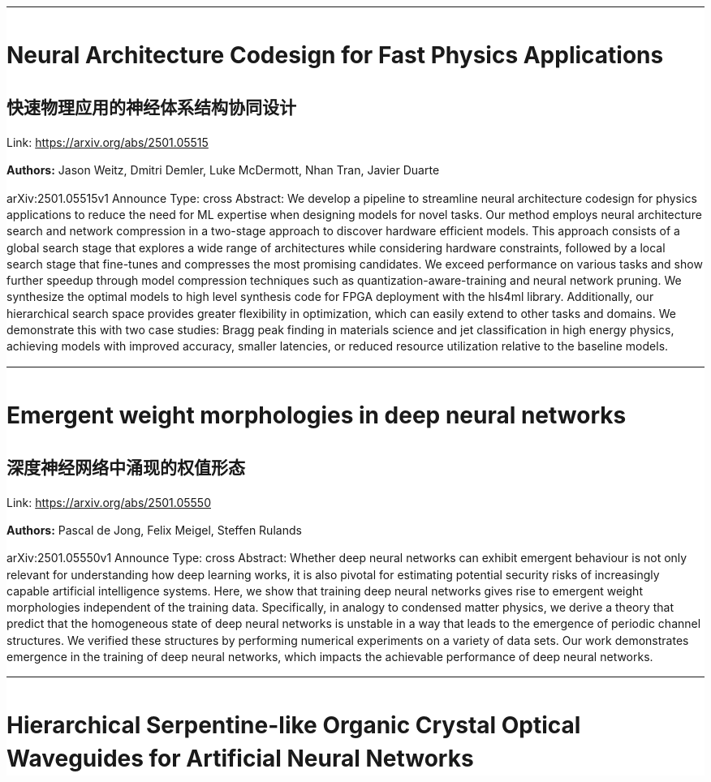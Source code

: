 
---
# Neural Architecture Codesign for Fast Physics Applications

## 快速物理应用的神经体系结构协同设计

Link: https://arxiv.org/abs/2501.05515

**Authors:** Jason Weitz, Dmitri Demler, Luke McDermott, Nhan Tran, Javier Duarte

arXiv:2501.05515v1 Announce Type: cross 
Abstract: We develop a pipeline to streamline neural architecture codesign for physics applications to reduce the need for ML expertise when designing models for novel tasks. Our method employs neural architecture search and network compression in a two-stage approach to discover hardware efficient models. This approach consists of a global search stage that explores a wide range of architectures while considering hardware constraints, followed by a local search stage that fine-tunes and compresses the most promising candidates. We exceed performance on various tasks and show further speedup through model compression techniques such as quantization-aware-training and neural network pruning. We synthesize the optimal models to high level synthesis code for FPGA deployment with the hls4ml library. Additionally, our hierarchical search space provides greater flexibility in optimization, which can easily extend to other tasks and domains. We demonstrate this with two case studies: Bragg peak finding in materials science and jet classification in high energy physics, achieving models with improved accuracy, smaller latencies, or reduced resource utilization relative to the baseline models.


---
# Emergent weight morphologies in deep neural networks

## 深度神经网络中涌现的权值形态

Link: https://arxiv.org/abs/2501.05550

**Authors:** Pascal de Jong, Felix Meigel, Steffen Rulands

arXiv:2501.05550v1 Announce Type: cross 
Abstract: Whether deep neural networks can exhibit emergent behaviour is not only relevant for understanding how deep learning works, it is also pivotal for estimating potential security risks of increasingly capable artificial intelligence systems. Here, we show that training deep neural networks gives rise to emergent weight morphologies independent of the training data. Specifically, in analogy to condensed matter physics, we derive a theory that predict that the homogeneous state of deep neural networks is unstable in a way that leads to the emergence of periodic channel structures. We verified these structures by performing numerical experiments on a variety of data sets. Our work demonstrates emergence in the training of deep neural networks, which impacts the achievable performance of deep neural networks.


---
# Hierarchical Serpentine-like Organic Crystal Optical Waveguides for Artificial Neural Networks

